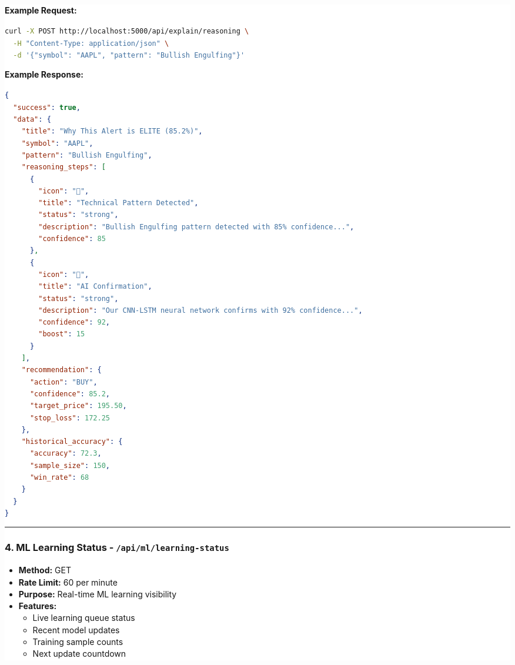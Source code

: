 **Example Request:**
```bash
curl -X POST http://localhost:5000/api/explain/reasoning \
  -H "Content-Type: application/json" \
  -d '{"symbol": "AAPL", "pattern": "Bullish Engulfing"}'
```

**Example Response:**
```json
{
  "success": true,
  "data": {
    "title": "Why This Alert is ELITE (85.2%)",
    "symbol": "AAPL",
    "pattern": "Bullish Engulfing",
    "reasoning_steps": [
      {
        "icon": "🎯",
        "title": "Technical Pattern Detected",
        "status": "strong",
        "description": "Bullish Engulfing pattern detected with 85% confidence...",
        "confidence": 85
      },
      {
        "icon": "🧠",
        "title": "AI Confirmation",
        "status": "strong",
        "description": "Our CNN-LSTM neural network confirms with 92% confidence...",
        "confidence": 92,
        "boost": 15
      }
    ],
    "recommendation": {
      "action": "BUY",
      "confidence": 85.2,
      "target_price": 195.50,
      "stop_loss": 172.25
    },
    "historical_accuracy": {
      "accuracy": 72.3,
      "sample_size": 150,
      "win_rate": 68
    }
  }
}
```

---

### 4. **ML Learning Status** - `/api/ml/learning-status`
- **Method:** GET
- **Rate Limit:** 60 per minute
- **Purpose:** Real-time ML learning visibility
- **Features:**
  - Live learning queue status
  - Recent model updates
  - Training sample counts
  - Next update countdown
